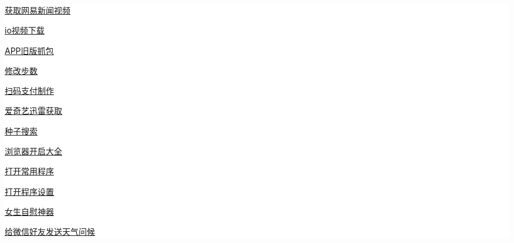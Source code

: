   <p>
    <a href="https://www.icloud.com/shortcuts/b9de542a7d5e42d885133e694996071c" target="_blank" rel="external nofollow noopener">获取网易新闻视频</a>
  </p>
  
  <p>
    <a href="https://www.icloud.com/shortcuts/e81023a434a6400f8cdbe4bd5b24f873" target="_blank" rel="external nofollow noopener">io视频下载</a>
  </p>
  
  <p>
    <a href="https://www.icloud.com/shortcuts/77d7209b9afa4771899873f4049c453d" target="_blank" rel="external nofollow noopener">APP旧版抓包</a>
  </p>
  
  <p>
    <a href="https://www.icloud.com/shortcuts/a993313109284e688a09fa480d436c37" target="_blank" rel="external nofollow noopener">修改步数</a>
  </p>
  
  <p>
    <a href="https://www.icloud.com/shortcuts/82b1f55a7820465a982be7d98fe678c8" target="_blank" rel="external nofollow noopener">扫码支付制作</a>
  </p>
  
  <p>
    <a href="https://www.icloud.com/shortcuts/dd4bad5a86b24abcbe49f3f57bec8b3a" target="_blank" rel="external nofollow noopener">爱奇艺迅雷获取</a>
  </p>
  
  <p>
    <a href="https://www.icloud.com/shortcuts/a7c1f0e38a084a74a1d856e247cbf5a4" target="_blank" rel="external nofollow noopener">种子搜索</a>
  </p>
  
  <p>
    <a href="https://www.icloud.com/shortcuts/851ea3a09f5b4dc89f14123e97bf0261" target="_blank" rel="external nofollow noopener">浏览器开启大全</a>
  </p>
  
  <p>
    <a href="https://www.icloud.com/shortcuts/9a3adf41fe314a9cb75c558f9116d869" target="_blank" rel="external nofollow noopener">打开常用程序</a>
  </p>
  
  <p>
    <a href="https://www.icloud.com/shortcuts/17e84cd6ba6c4c4ebcc1cb1c3a7c6d8f" target="_blank" rel="external nofollow noopener">打开程序设置</a>
  </p>
  
  <p>
    <a href="https://www.icloud.com/shortcuts/1289df49375f47d8a01185b60ae5fdb2" target="_blank" rel="external nofollow noopener">女生自慰神器</a>
  </p>
  
  <p>
    <a href="https://www.icloud.com/shortcuts/51fdbc7ca5a44747a204ec26d5f28ec4" target="_blank" rel="external nofollow noopener">给微信好友发送天气问候</a>
  </p>
  